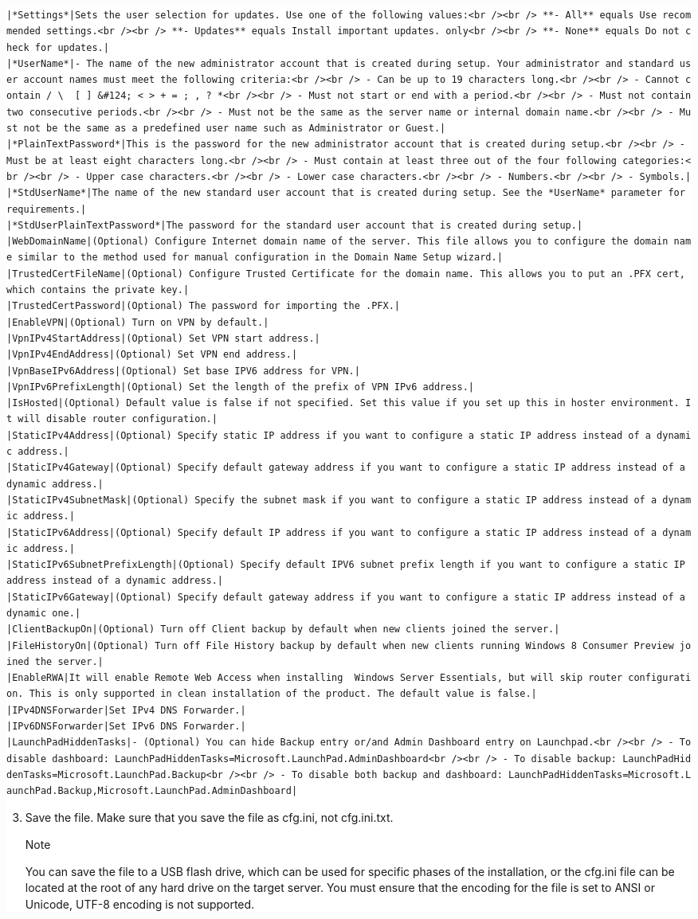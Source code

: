     |*Settings*|Sets the user selection for updates. Use one of the following values:<br /><br /> **- All** equals Use recommended settings.<br /><br /> **- Updates** equals Install important updates. only<br /><br /> **- None** equals Do not check for updates.|
    |*UserName*|- The name of the new administrator account that is created during setup. Your administrator and standard user account names must meet the following criteria:<br /><br /> - Can be up to 19 characters long.<br /><br /> - Cannot contain / \  [ ] &#124; < > + = ; , ? *<br /><br /> - Must not start or end with a period.<br /><br /> - Must not contain two consecutive periods.<br /><br /> - Must not be the same as the server name or internal domain name.<br /><br /> - Must not be the same as a predefined user name such as Administrator or Guest.|
    |*PlainTextPassword*|This is the password for the new administrator account that is created during setup.<br /><br /> - Must be at least eight characters long.<br /><br /> - Must contain at least three out of the four following categories:<br /><br /> - Upper case characters.<br /><br /> - Lower case characters.<br /><br /> - Numbers.<br /><br /> - Symbols.|
    |*StdUserName*|The name of the new standard user account that is created during setup. See the *UserName* parameter for requirements.|
    |*StdUserPlainTextPassword*|The password for the standard user account that is created during setup.|
    |WebDomainName|(Optional) Configure Internet domain name of the server. This file allows you to configure the domain name similar to the method used for manual configuration in the Domain Name Setup wizard.|
    |TrustedCertFileName|(Optional) Configure Trusted Certificate for the domain name. This allows you to put an .PFX cert, which contains the private key.|
    |TrustedCertPassword|(Optional) The password for importing the .PFX.|
    |EnableVPN|(Optional) Turn on VPN by default.|
    |VpnIPv4StartAddress|(Optional) Set VPN start address.|
    |VpnIPv4EndAddress|(Optional) Set VPN end address.|
    |VpnBaseIPv6Address|(Optional) Set base IPV6 address for VPN.|
    |VpnIPv6PrefixLength|(Optional) Set the length of the prefix of VPN IPv6 address.|
    |IsHosted|(Optional) Default value is false if not specified. Set this value if you set up this in hoster environment. It will disable router configuration.|
    |StaticIPv4Address|(Optional) Specify static IP address if you want to configure a static IP address instead of a dynamic address.|
    |StaticIPv4Gateway|(Optional) Specify default gateway address if you want to configure a static IP address instead of a dynamic address.|
    |StaticIPv4SubnetMask|(Optional) Specify the subnet mask if you want to configure a static IP address instead of a dynamic address.|
    |StaticIPv6Address|(Optional) Specify default IP address if you want to configure a static IP address instead of a dynamic address.|
    |StaticIPv6SubnetPrefixLength|(Optional) Specify default IPV6 subnet prefix length if you want to configure a static IP address instead of a dynamic address.|
    |StaticIPv6Gateway|(Optional) Specify default gateway address if you want to configure a static IP address instead of a dynamic one.|
    |ClientBackupOn|(Optional) Turn off Client backup by default when new clients joined the server.|
    |FileHistoryOn|(Optional) Turn off File History backup by default when new clients running Windows 8 Consumer Preview joined the server.|
    |EnableRWA|It will enable Remote Web Access when installing  Windows Server Essentials, but will skip router configuration. This is only supported in clean installation of the product. The default value is false.|
    |IPv4DNSForwarder|Set IPv4 DNS Forwarder.|
    |IPv6DNSForwarder|Set IPv6 DNS Forwarder.|
    |LaunchPadHiddenTasks|- (Optional) You can hide Backup entry or/and Admin Dashboard entry on Launchpad.<br /><br /> - To disable dashboard: LaunchPadHiddenTasks=Microsoft.LaunchPad.AdminDashboard<br /><br /> - To disable backup: LaunchPadHiddenTasks=Microsoft.LaunchPad.Backup<br /><br /> - To disable both backup and dashboard: LaunchPadHiddenTasks=Microsoft.LaunchPad.Backup,Microsoft.LaunchPad.AdminDashboard|

3.  Save the file. Make sure that you save the file as cfg.ini, not cfg.ini.txt.

    > [!NOTE]
    >  You can save the file to a USB flash drive, which can be used for specific phases of the installation, or the cfg.ini file can be located at the root of any hard drive on the target server. You must ensure that the encoding for the file is set to ANSI or Unicode, UTF-8 encoding is not supported.

